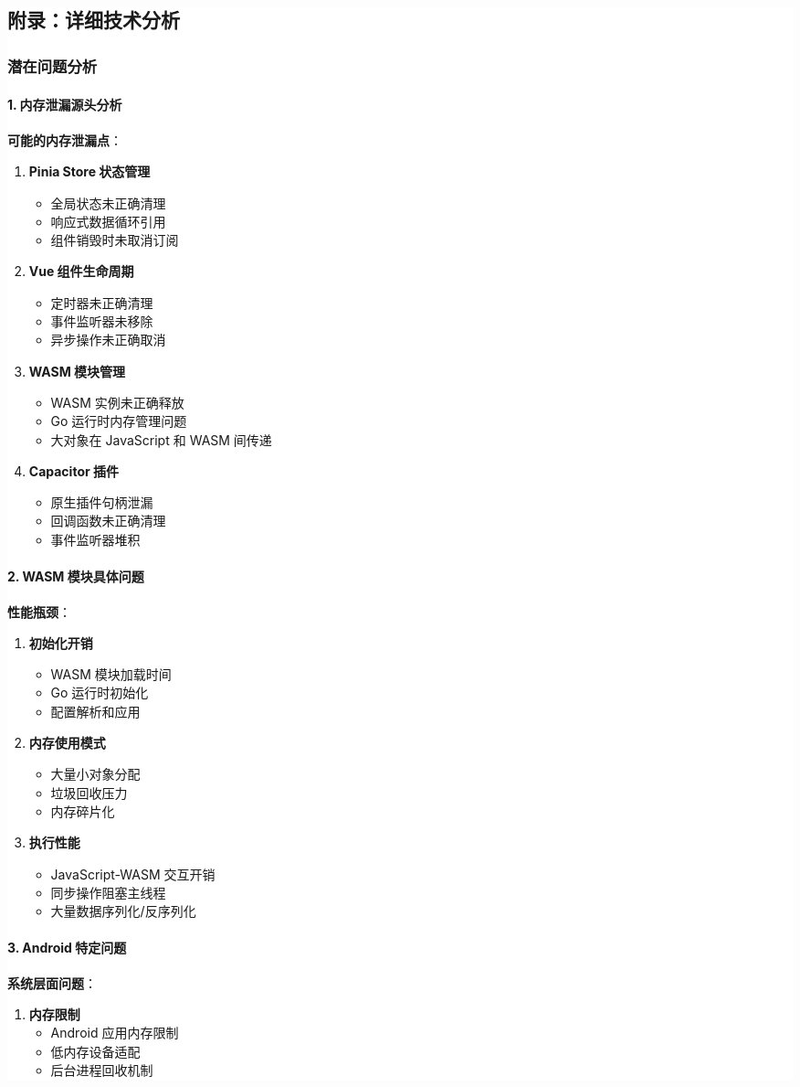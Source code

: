 ## 附录：详细技术分析

### 潜在问题分析

#### 1. 内存泄漏源头分析

**可能的内存泄漏点**：

1. **Pinia Store 状态管理**
   - 全局状态未正确清理
   - 响应式数据循环引用
   - 组件销毁时未取消订阅

2. **Vue 组件生命周期**
   - 定时器未正确清理
   - 事件监听器未移除
   - 异步操作未正确取消

3. **WASM 模块管理**
   - WASM 实例未正确释放
   - Go 运行时内存管理问题
   - 大对象在 JavaScript 和 WASM 间传递

4. **Capacitor 插件**
   - 原生插件句柄泄漏
   - 回调函数未正确清理
   - 事件监听器堆积

#### 2. WASM 模块具体问题

**性能瓶颈**：

1. **初始化开销**
   - WASM 模块加载时间
   - Go 运行时初始化
   - 配置解析和应用

2. **内存使用模式**
   - 大量小对象分配
   - 垃圾回收压力
   - 内存碎片化

3. **执行性能**
   - JavaScript-WASM 交互开销
   - 同步操作阻塞主线程
   - 大量数据序列化/反序列化

#### 3. Android 特定问题

**系统层面问题**：

1. **内存限制**
   - Android 应用内存限制
   - 低内存设备适配
   - 后台进程回收机制
